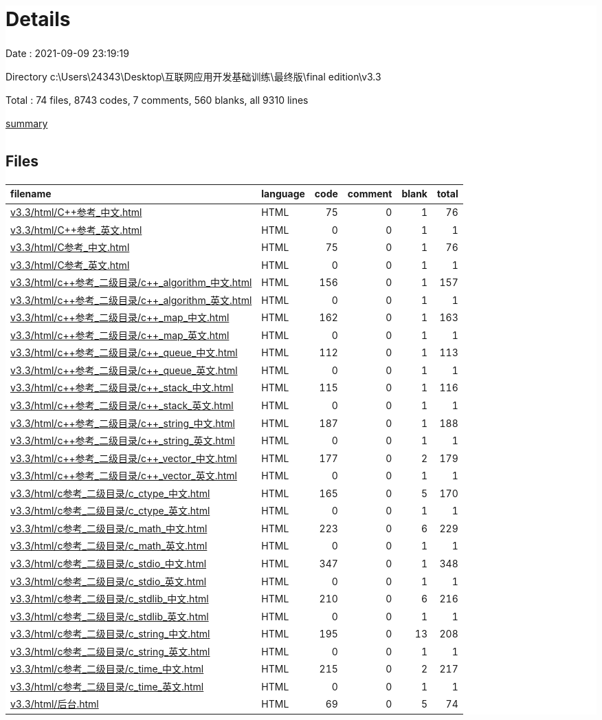 # Details

Date : 2021-09-09 23:19:19

Directory c:\Users\24343\Desktop\互联网应用开发基础训练\最终版\final edition\v3.3

Total : 74 files,  8743 codes, 7 comments, 560 blanks, all 9310 lines

[summary](results.md)

## Files
| filename | language | code | comment | blank | total |
| :--- | :--- | ---: | ---: | ---: | ---: |
| [v3.3/html/C++参考_中文.html](/v3.3/html/C++参考_中文.html) | HTML | 75 | 0 | 1 | 76 |
| [v3.3/html/C++参考_英文.html](/v3.3/html/C++参考_英文.html) | HTML | 0 | 0 | 1 | 1 |
| [v3.3/html/C参考_中文.html](/v3.3/html/C参考_中文.html) | HTML | 75 | 0 | 1 | 76 |
| [v3.3/html/C参考_英文.html](/v3.3/html/C参考_英文.html) | HTML | 0 | 0 | 1 | 1 |
| [v3.3/html/c++参考_二级目录/c++_algorithm_中文.html](/v3.3/html/c++参考_二级目录/c++_algorithm_中文.html) | HTML | 156 | 0 | 1 | 157 |
| [v3.3/html/c++参考_二级目录/c++_algorithm_英文.html](/v3.3/html/c++参考_二级目录/c++_algorithm_英文.html) | HTML | 0 | 0 | 1 | 1 |
| [v3.3/html/c++参考_二级目录/c++_map_中文.html](/v3.3/html/c++参考_二级目录/c++_map_中文.html) | HTML | 162 | 0 | 1 | 163 |
| [v3.3/html/c++参考_二级目录/c++_map_英文.html](/v3.3/html/c++参考_二级目录/c++_map_英文.html) | HTML | 0 | 0 | 1 | 1 |
| [v3.3/html/c++参考_二级目录/c++_queue_中文.html](/v3.3/html/c++参考_二级目录/c++_queue_中文.html) | HTML | 112 | 0 | 1 | 113 |
| [v3.3/html/c++参考_二级目录/c++_queue_英文.html](/v3.3/html/c++参考_二级目录/c++_queue_英文.html) | HTML | 0 | 0 | 1 | 1 |
| [v3.3/html/c++参考_二级目录/c++_stack_中文.html](/v3.3/html/c++参考_二级目录/c++_stack_中文.html) | HTML | 115 | 0 | 1 | 116 |
| [v3.3/html/c++参考_二级目录/c++_stack_英文.html](/v3.3/html/c++参考_二级目录/c++_stack_英文.html) | HTML | 0 | 0 | 1 | 1 |
| [v3.3/html/c++参考_二级目录/c++_string_中文.html](/v3.3/html/c++参考_二级目录/c++_string_中文.html) | HTML | 187 | 0 | 1 | 188 |
| [v3.3/html/c++参考_二级目录/c++_string_英文.html](/v3.3/html/c++参考_二级目录/c++_string_英文.html) | HTML | 0 | 0 | 1 | 1 |
| [v3.3/html/c++参考_二级目录/c++_vector_中文.html](/v3.3/html/c++参考_二级目录/c++_vector_中文.html) | HTML | 177 | 0 | 2 | 179 |
| [v3.3/html/c++参考_二级目录/c++_vector_英文.html](/v3.3/html/c++参考_二级目录/c++_vector_英文.html) | HTML | 0 | 0 | 1 | 1 |
| [v3.3/html/c参考_二级目录/c_ctype_中文.html](/v3.3/html/c参考_二级目录/c_ctype_中文.html) | HTML | 165 | 0 | 5 | 170 |
| [v3.3/html/c参考_二级目录/c_ctype_英文.html](/v3.3/html/c参考_二级目录/c_ctype_英文.html) | HTML | 0 | 0 | 1 | 1 |
| [v3.3/html/c参考_二级目录/c_math_中文.html](/v3.3/html/c参考_二级目录/c_math_中文.html) | HTML | 223 | 0 | 6 | 229 |
| [v3.3/html/c参考_二级目录/c_math_英文.html](/v3.3/html/c参考_二级目录/c_math_英文.html) | HTML | 0 | 0 | 1 | 1 |
| [v3.3/html/c参考_二级目录/c_stdio_中文.html](/v3.3/html/c参考_二级目录/c_stdio_中文.html) | HTML | 347 | 0 | 1 | 348 |
| [v3.3/html/c参考_二级目录/c_stdio_英文.html](/v3.3/html/c参考_二级目录/c_stdio_英文.html) | HTML | 0 | 0 | 1 | 1 |
| [v3.3/html/c参考_二级目录/c_stdlib_中文.html](/v3.3/html/c参考_二级目录/c_stdlib_中文.html) | HTML | 210 | 0 | 6 | 216 |
| [v3.3/html/c参考_二级目录/c_stdlib_英文.html](/v3.3/html/c参考_二级目录/c_stdlib_英文.html) | HTML | 0 | 0 | 1 | 1 |
| [v3.3/html/c参考_二级目录/c_string_中文.html](/v3.3/html/c参考_二级目录/c_string_中文.html) | HTML | 195 | 0 | 13 | 208 |
| [v3.3/html/c参考_二级目录/c_string_英文.html](/v3.3/html/c参考_二级目录/c_string_英文.html) | HTML | 0 | 0 | 1 | 1 |
| [v3.3/html/c参考_二级目录/c_time_中文.html](/v3.3/html/c参考_二级目录/c_time_中文.html) | HTML | 215 | 0 | 2 | 217 |
| [v3.3/html/c参考_二级目录/c_time_英文.html](/v3.3/html/c参考_二级目录/c_time_英文.html) | HTML | 0 | 0 | 1 | 1 |
| [v3.3/html/后台.html](/v3.3/html/后台.html) | HTML | 69 | 0 | 5 | 74 |